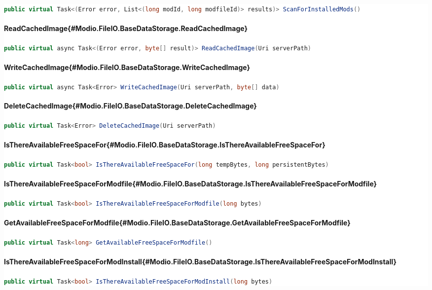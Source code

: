 ```csharp
public virtual Task<(Error error, List<(long modId, long modfileId)> results)> ScanForInstalledMods()
```


#### ReadCachedImage{#Modio.FileIO.BaseDataStorage.ReadCachedImage}

```csharp
public virtual async Task<(Error error, byte[] result)> ReadCachedImage(Uri serverPath)
```


#### WriteCachedImage{#Modio.FileIO.BaseDataStorage.WriteCachedImage}

```csharp
public virtual async Task<Error> WriteCachedImage(Uri serverPath, byte[] data)
```


#### DeleteCachedImage{#Modio.FileIO.BaseDataStorage.DeleteCachedImage}

```csharp
public virtual Task<Error> DeleteCachedImage(Uri serverPath)
```


#### IsThereAvailableFreeSpaceFor{#Modio.FileIO.BaseDataStorage.IsThereAvailableFreeSpaceFor}

```csharp
public virtual Task<bool> IsThereAvailableFreeSpaceFor(long tempBytes, long persistentBytes)
```


#### IsThereAvailableFreeSpaceForModfile{#Modio.FileIO.BaseDataStorage.IsThereAvailableFreeSpaceForModfile}

```csharp
public virtual Task<bool> IsThereAvailableFreeSpaceForModfile(long bytes)
```


#### GetAvailableFreeSpaceForModfile{#Modio.FileIO.BaseDataStorage.GetAvailableFreeSpaceForModfile}

```csharp
public virtual Task<long> GetAvailableFreeSpaceForModfile()
```


#### IsThereAvailableFreeSpaceForModInstall{#Modio.FileIO.BaseDataStorage.IsThereAvailableFreeSpaceForModInstall}

```csharp
public virtual Task<bool> IsThereAvailableFreeSpaceForModInstall(long bytes)
```
